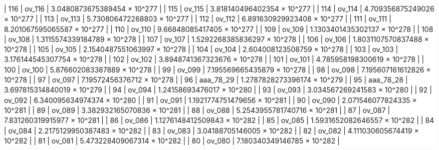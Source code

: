 | 116 | ov_116 | 3.0480873675389454 × 10^277 |
| 115 | ov_115 | 3.818140496402354 × 10^277 |
| 114 | ov_114 | 4.709356875249026 × 10^277 |
| 113 | ov_113 | 5.730806472268803 × 10^277 |
| 112 | ov_112 | 6.891630929923408 × 10^277 |
| 111 | ov_111 | 8.201067595065587 × 10^277 |
| 110 | ov_110 | 9.66848085417405 × 10^277 |
| 109 | ov_109 | 1.1303401435302137 × 10^278 |
| 108 | ov_108 | 1.3115574339184789 × 10^278 |
| 107 | ov_107 | 1.5292268385836297 × 10^278 |
| 106 | ov_106 | 1.8031107570837488 × 10^278 |
| 105 | ov_105 | 2.1540487551063997 × 10^278 |
| 104 | ov_104 | 2.604008123508759 × 10^278 |
| 103 | ov_103 | 3.176144545307754 × 10^278 |
| 102 | ov_102 | 3.8948741367323676 × 10^278 |
| 101 | ov_101 | 4.785958198300619 × 10^278 |
| 100 | ov_100 | 5.876602083387889 × 10^278 |
| 99 | ov_099 | 7.195569665435879 × 10^278 |
| 98 | ov_098 | 7.195607161612826 × 10^278 |
| 97 | ov_097 | 7.19572456376712 × 10^278 |
| 96 | aaa_78_29 | 1.2787828273396174 × 10^279 |
| 95 | aaa_78_28 | 3.697815314840019 × 10^279 |
| 94 | ov_094 | 1.24158693476017 × 10^280 |
| 93 | ov_093 | 3.034567269241583 × 10^280 |
| 92 | ov_092 | 6.340095634974374 × 10^280 |
| 91 | ov_091 | 1.1921774751479656 × 10^281 |
| 90 | ov_090 | 2.071546077824335 × 10^281 |
| 89 | ov_089 | 3.382932165070836 × 10^281 |
| 88 | ov_088 | 5.2543955781740716 × 10^281 |
| 87 | ov_087 | 7.831260319915977 × 10^281 |
| 86 | ov_086 | 1.1276148412509843 × 10^282 |
| 85 | ov_085 | 1.5931652082646557 × 10^282 |
| 84 | ov_084 | 2.2175129950387483 × 10^282 |
| 83 | ov_083 | 3.04188705146005 × 10^282 |
| 82 | ov_082 | 4.111030605674419 × 10^282 |
| 81 | ov_081 | 5.473228409067314 × 10^282 |
| 80 | ov_080 | 7.180340349146785 × 10^282 |